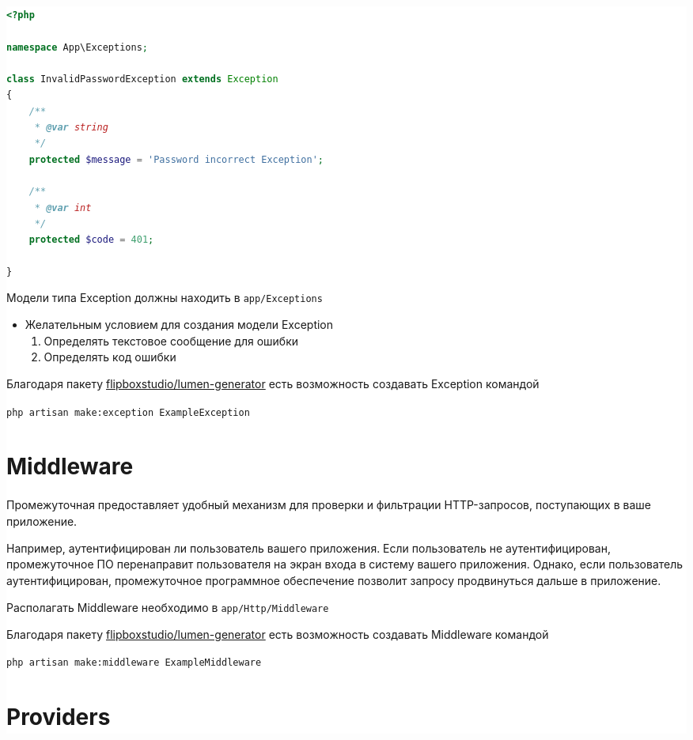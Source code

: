 ```php
<?php

namespace App\Exceptions;

class InvalidPasswordException extends Exception
{
    /**
     * @var string
     */
    protected $message = 'Password incorrect Exception';

    /**
     * @var int
     */
    protected $code = 401;

}
```
Модели типа Exception должны находить в `app/Exceptions`
-  Желательным условием для создания модели Exception
    1. Определять текстовое сообщение для ошибки
    2. Определять код ошибки


Благодаря пакету  [flipboxstudio/lumen-generator](https://github.com/flipboxstudio/lumen-generator)
есть возможность создавать Exception командой

```
php artisan make:exception ExampleException
```



# Middleware
Промежуточная предоставляет удобный механизм
для проверки и фильтрации HTTP-запросов, поступающих в ваше приложение.

Например,  аутентифицирован ли пользователь вашего приложения.
Если пользователь не аутентифицирован, промежуточное ПО перенаправит
пользователя на экран входа в систему вашего приложения. Однако, если пользователь
аутентифицирован, промежуточное программное обеспечение позволит запросу
продвинуться дальше в приложение.

Располагать Middleware необходимо в ```app/Http/Middleware```

Благодаря пакету  [flipboxstudio/lumen-generator](https://github.com/flipboxstudio/lumen-generator)
есть возможность создавать Middleware командой

```
php artisan make:middleware ExampleMiddleware
```

# Providers

